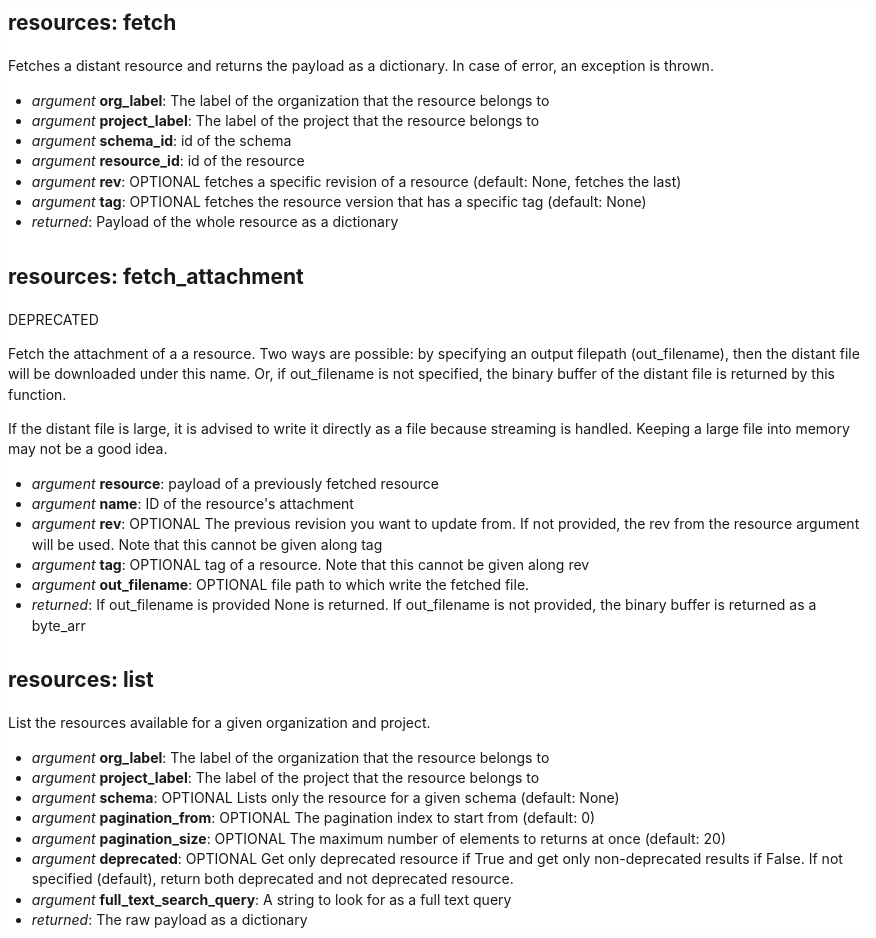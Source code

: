 
## resources: fetch
Fetches a distant resource and returns the payload as a dictionary.
In case of error, an exception is thrown.

- *argument* **org_label**: The label of the organization that the resource belongs to
- *argument* **project_label**: The label of the project that the resource belongs to
- *argument* **schema_id**: id of the schema
- *argument* **resource_id**: id of the resource
- *argument* **rev**: OPTIONAL fetches a specific revision of a resource (default: None, fetches the last)
- *argument* **tag**: OPTIONAL fetches the resource version that has a specific tag (default: None)
- *returned*: Payload of the whole resource as a dictionary


## resources: fetch_attachment
DEPRECATED

Fetch the attachment of a a resource. Two ways are possible: by specifying an output filepath (out_filename),
then the distant file will be downloaded under this name. Or, if out_filename is not specified,
the binary buffer of the distant file is returned by this function.

If the distant file is large, it is advised to write it directly as a file because streaming is handled. Keeping
a large file into memory may not be a good idea.

- *argument* **resource**: payload of a previously fetched resource
- *argument* **name**: ID of the resource's attachment
- *argument* **rev**: OPTIONAL The previous revision you want to update from.
If not provided, the rev from the resource argument will be used.
Note that this cannot be given along tag
- *argument* **tag**: OPTIONAL tag of a resource. Note that this cannot be given along rev
- *argument* **out_filename**: OPTIONAL file path to which write the fetched file.
- *returned*: If out_filename is provided None is returned.
If out_filename is not provided, the binary buffer is returned as a byte_arr


## resources: list
List the resources available for a given organization and project.

- *argument* **org_label**: The label of the organization that the resource belongs to
- *argument* **project_label**: The label of the project that the resource belongs to
- *argument* **schema**: OPTIONAL Lists only the resource for a given schema (default: None)
- *argument* **pagination_from**: OPTIONAL The pagination index to start from (default: 0)
- *argument* **pagination_size**: OPTIONAL The maximum number of elements to returns at once (default: 20)
- *argument* **deprecated**: OPTIONAL Get only deprecated resource if True and get only non-deprecated results if False.
If not specified (default), return both deprecated and not deprecated resource.
- *argument* **full_text_search_query**: A string to look for as a full text query
- *returned*: The raw payload as a dictionary
